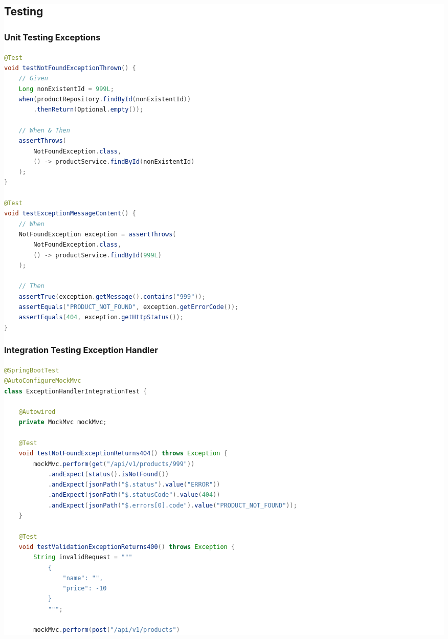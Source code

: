 
## Testing

### Unit Testing Exceptions

```java
@Test
void testNotFoundExceptionThrown() {
    // Given
    Long nonExistentId = 999L;
    when(productRepository.findById(nonExistentId))
        .thenReturn(Optional.empty());
    
    // When & Then
    assertThrows(
        NotFoundException.class,
        () -> productService.findById(nonExistentId)
    );
}

@Test
void testExceptionMessageContent() {
    // When
    NotFoundException exception = assertThrows(
        NotFoundException.class,
        () -> productService.findById(999L)
    );
    
    // Then
    assertTrue(exception.getMessage().contains("999"));
    assertEquals("PRODUCT_NOT_FOUND", exception.getErrorCode());
    assertEquals(404, exception.getHttpStatus());
}
```

### Integration Testing Exception Handler

```java
@SpringBootTest
@AutoConfigureMockMvc
class ExceptionHandlerIntegrationTest {
    
    @Autowired
    private MockMvc mockMvc;
    
    @Test
    void testNotFoundExceptionReturns404() throws Exception {
        mockMvc.perform(get("/api/v1/products/999"))
            .andExpect(status().isNotFound())
            .andExpect(jsonPath("$.status").value("ERROR"))
            .andExpect(jsonPath("$.statusCode").value(404))
            .andExpect(jsonPath("$.errors[0].code").value("PRODUCT_NOT_FOUND"));
    }
    
    @Test
    void testValidationExceptionReturns400() throws Exception {
        String invalidRequest = """
            {
                "name": "",
                "price": -10
            }
            """;
        
        mockMvc.perform(post("/api/v1/products")
```